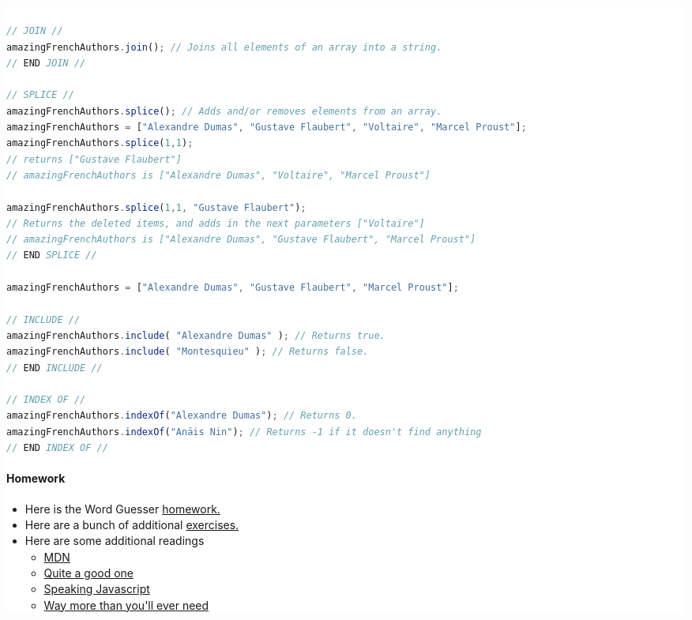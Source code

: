 ```js

// JOIN //
amazingFrenchAuthors.join(); // Joins all elements of an array into a string.
// END JOIN //

// SPLICE //
amazingFrenchAuthors.splice(); // Adds and/or removes elements from an array.
amazingFrenchAuthors = ["Alexandre Dumas", "Gustave Flaubert", "Voltaire", "Marcel Proust"];
amazingFrenchAuthors.splice(1,1);
// returns ["Gustave Flaubert"]
// amazingFrenchAuthors is ["Alexandre Dumas", "Voltaire", "Marcel Proust"]

amazingFrenchAuthors.splice(1,1, "Gustave Flaubert");
// Returns the deleted items, and adds in the next parameters ["Voltaire"]
// amazingFrenchAuthors is ["Alexandre Dumas", "Gustave Flaubert", "Marcel Proust"]
// END SPLICE //

amazingFrenchAuthors = ["Alexandre Dumas", "Gustave Flaubert", "Marcel Proust"];

// INCLUDE //
amazingFrenchAuthors.include( "Alexandre Dumas" ); // Returns true.
amazingFrenchAuthors.include( "Montesquieu" ); // Returns false.
// END INCLUDE //

// INDEX OF //
amazingFrenchAuthors.indexOf("Alexandre Dumas"); // Returns 0.
amazingFrenchAuthors.indexOf("Anäis Nin"); // Returns -1 if it doesn't find anything
// END INDEX OF //
```

#### Homework

- Here is the Word Guesser [homework.](https://gist.github.com/wofockham/61148df9403b3cfc2138)
- Here are a bunch of additional [exercises.](https://gist.github.com/wofockham/61148df9403b3cfc2138)
- Here are some additional readings
    + [MDN](https://developer.mozilla.org/en-US/docs/Web/JavaScript/Reference/Global_Objects/Array)
    + [Quite a good one](http://javascript.info/tutorial/array)
    + [Speaking Javascript](http://speakingjs.com/es5/ch01.html#basic_arrays)
    + [Way more than you'll ever need](http://www.hunlock.com/blogs/Mastering_Javascript_Arrays)